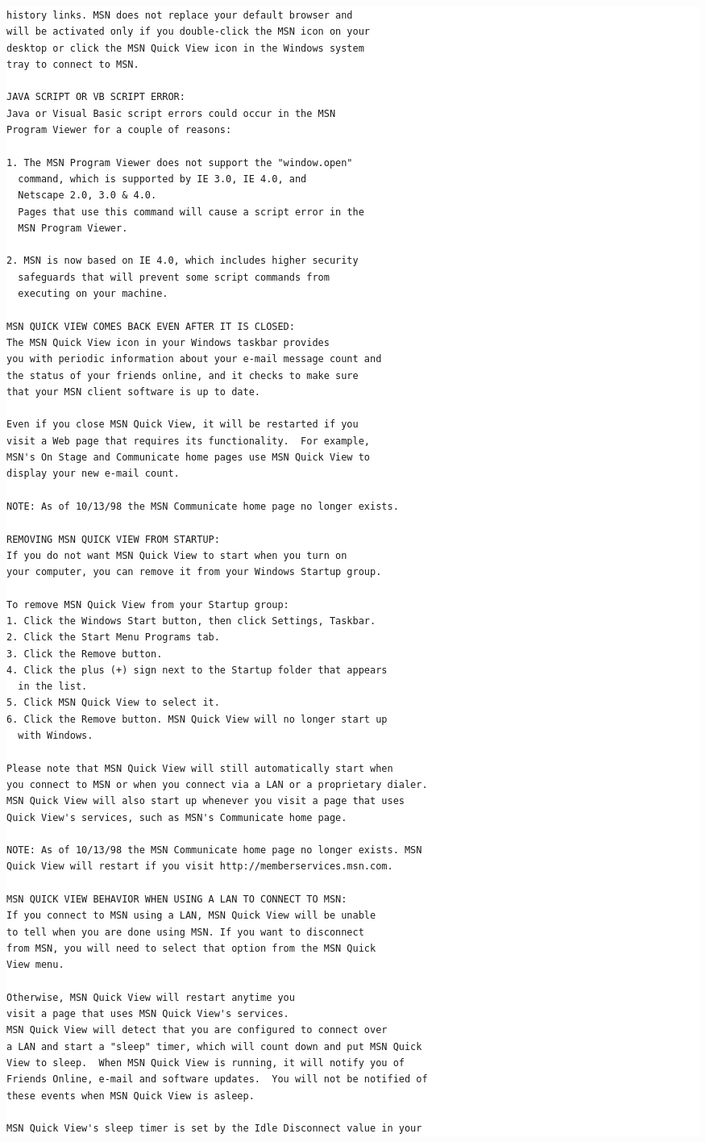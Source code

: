	history links. MSN does not replace your default browser and
	will be activated only if you double-click the MSN icon on your
	desktop or click the MSN Quick View icon in the Windows system
	tray to connect to MSN.
	
	JAVA SCRIPT OR VB SCRIPT ERROR:
	Java or Visual Basic script errors could occur in the MSN
	Program Viewer for a couple of reasons:
	
	1. The MSN Program Viewer does not support the "window.open"
	  command, which is supported by IE 3.0, IE 4.0, and
	  Netscape 2.0, 3.0 & 4.0.
	  Pages that use this command will cause a script error in the
	  MSN Program Viewer.
	
	2. MSN is now based on IE 4.0, which includes higher security
	  safeguards that will prevent some script commands from
	  executing on your machine.
	
	MSN QUICK VIEW COMES BACK EVEN AFTER IT IS CLOSED:
	The MSN Quick View icon in your Windows taskbar provides
	you with periodic information about your e-mail message count and
	the status of your friends online, and it checks to make sure
	that your MSN client software is up to date.
	
	Even if you close MSN Quick View, it will be restarted if you
	visit a Web page that requires its functionality.  For example,
	MSN's On Stage and Communicate home pages use MSN Quick View to
	display your new e-mail count.
	
	NOTE: As of 10/13/98 the MSN Communicate home page no longer exists.
	
	REMOVING MSN QUICK VIEW FROM STARTUP:
	If you do not want MSN Quick View to start when you turn on
	your computer, you can remove it from your Windows Startup group.
	
	To remove MSN Quick View from your Startup group:
	1. Click the Windows Start button, then click Settings, Taskbar.
	2. Click the Start Menu Programs tab.
	3. Click the Remove button.
	4. Click the plus (+) sign next to the Startup folder that appears
	  in the list.
	5. Click MSN Quick View to select it.
	6. Click the Remove button. MSN Quick View will no longer start up
	  with Windows.
	
	Please note that MSN Quick View will still automatically start when
	you connect to MSN or when you connect via a LAN or a proprietary dialer.
	MSN Quick View will also start up whenever you visit a page that uses
	Quick View's services, such as MSN's Communicate home page.
	
	NOTE: As of 10/13/98 the MSN Communicate home page no longer exists. MSN
	Quick View will restart if you visit http://memberservices.msn.com.
	
	MSN QUICK VIEW BEHAVIOR WHEN USING A LAN TO CONNECT TO MSN:
	If you connect to MSN using a LAN, MSN Quick View will be unable
	to tell when you are done using MSN. If you want to disconnect
	from MSN, you will need to select that option from the MSN Quick
	View menu.
	
	Otherwise, MSN Quick View will restart anytime you
	visit a page that uses MSN Quick View's services.
	MSN Quick View will detect that you are configured to connect over
	a LAN and start a "sleep" timer, which will count down and put MSN Quick
	View to sleep.  When MSN Quick View is running, it will notify you of
	Friends Online, e-mail and software updates.  You will not be notified of
	these events when MSN Quick View is asleep.
	
	MSN Quick View's sleep timer is set by the Idle Disconnect value in your